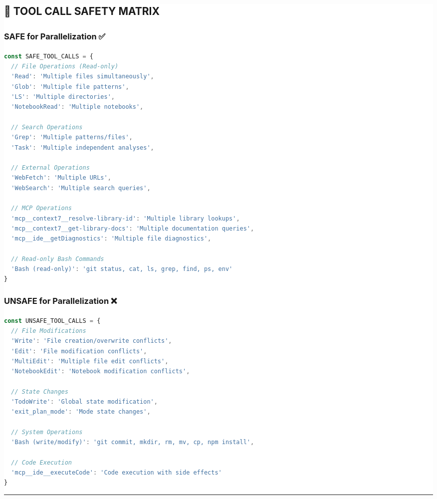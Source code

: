 ## 🔐 **TOOL CALL SAFETY MATRIX**

### **SAFE for Parallelization** ✅
```javascript
const SAFE_TOOL_CALLS = {
  // File Operations (Read-only)
  'Read': 'Multiple files simultaneously',
  'Glob': 'Multiple file patterns',
  'LS': 'Multiple directories',
  'NotebookRead': 'Multiple notebooks',
  
  // Search Operations
  'Grep': 'Multiple patterns/files',
  'Task': 'Multiple independent analyses',
  
  // External Operations
  'WebFetch': 'Multiple URLs',
  'WebSearch': 'Multiple search queries',
  
  // MCP Operations
  'mcp__context7__resolve-library-id': 'Multiple library lookups',
  'mcp__context7__get-library-docs': 'Multiple documentation queries',
  'mcp__ide__getDiagnostics': 'Multiple file diagnostics',
  
  // Read-only Bash Commands
  'Bash (read-only)': 'git status, cat, ls, grep, find, ps, env'
}
```

### **UNSAFE for Parallelization** ❌
```javascript
const UNSAFE_TOOL_CALLS = {
  // File Modifications
  'Write': 'File creation/overwrite conflicts',
  'Edit': 'File modification conflicts',
  'MultiEdit': 'Multiple file edit conflicts',
  'NotebookEdit': 'Notebook modification conflicts',
  
  // State Changes
  'TodoWrite': 'Global state modification',
  'exit_plan_mode': 'Mode state changes',
  
  // System Operations
  'Bash (write/modify)': 'git commit, mkdir, rm, mv, cp, npm install',
  
  // Code Execution
  'mcp__ide__executeCode': 'Code execution with side effects'
}
```

---

